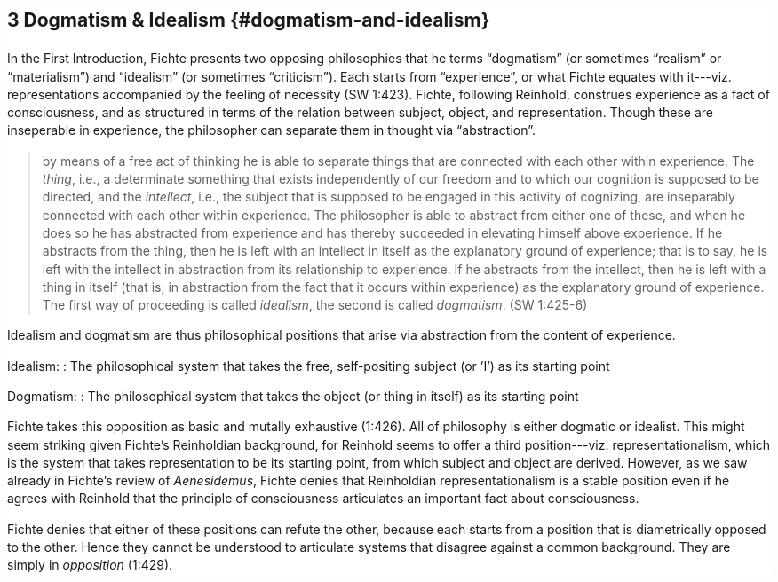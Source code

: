 
## <span class="section-num">3</span> Dogmatism & Idealism {#dogmatism-and-idealism}

In the First Introduction, Fichte presents two opposing philosophies that he terms
&ldquo;dogmatism&rdquo; (or sometimes &ldquo;realism&rdquo; or &ldquo;materialism&rdquo;) and &ldquo;idealism&rdquo; (or sometimes
&ldquo;criticism&rdquo;). Each starts from &ldquo;experience&rdquo;, or what Fichte equates with it---viz.
representations accompanied by the feeling of necessity (SW 1:423). Fichte, following
Reinhold, construes experience as a fact of consciousness, and as structured in terms
of the relation between subject, object, and representation. Though these are
inseperable in experience, the philosopher can separate them in thought via
&ldquo;abstraction&rdquo;.

> by means of a free act of thinking he is able to separate things that are connected
> with each other within experience. The _thing_, i.e., a determinate something that
> exists independently of our freedom and to which our cognition is supposed to be
> directed, and the _intellect_, i.e., the subject that is supposed to be engaged in
> this activity of cognizing, are inseparably connected with each other within
> experience. The philosopher is able to abstract from either one of these, and when
> he does so he has abstracted from experience and has thereby succeeded in elevating
> himself above experience. If he abstracts from the thing, then he is left with an
> intellect in itself as the explanatory ground of experience; that is to say, he is
> left with the intellect in abstraction from its relationship to experience. If he
> abstracts from the intellect, then he is left with a thing in itself (that is, in
> abstraction from the fact that it occurs within experience) as the explanatory
> ground of experience. The first way of proceeding is called _idealism_, the second
> is called _dogmatism_. (SW 1:425-6)

Idealism and dogmatism are thus philosophical positions that arise via abstraction
from the content of experience.

Idealism:
: The philosophical system that takes the free, self-positing subject
    (or &rsquo;I&rsquo;) as its starting point

Dogmatism:
: The philosophical system that takes the object (or thing in itself)
    as its starting point

Fichte takes this opposition as basic and mutally exhaustive (1:426). All of
philosophy is either dogmatic or idealist. This might seem striking given Fichte&rsquo;s
Reinholdian background, for Reinhold seems to offer a third position---viz.
representationalism, which is the system that takes representation to be its starting
point, from which subject and object are derived. However, as we saw already in
Fichte&rsquo;s review of _Aenesidemus_, Fichte denies that Reinholdian representationalism is
a stable position even if he agrees with Reinhold that the principle of consciousness
articulates an important fact about consciousness.

Fichte denies that either of these positions can refute the other, because each
starts from a position that is diametrically opposed to the other. Hence they cannot
be understood to articulate systems that disagree against a common background. They
are simply in _opposition_ (1:429).
